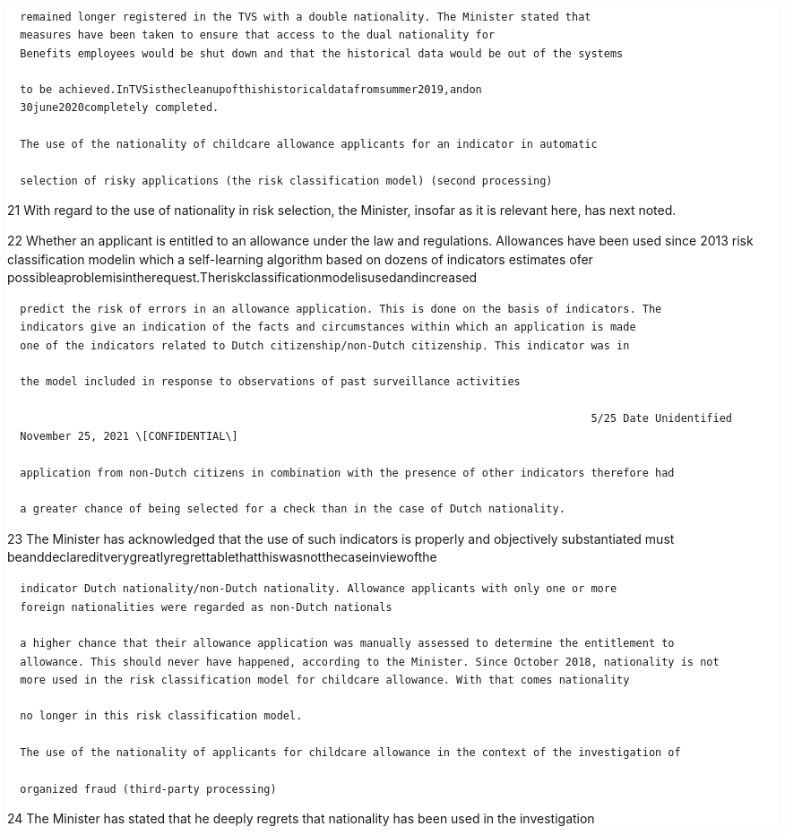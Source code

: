       remained longer registered in the TVS with a double nationality. The Minister stated that
      measures have been taken to ensure that access to the dual nationality for
      Benefits employees would be shut down and that the historical data would be out of the systems

      to be achieved.InTVSisthecleanupofthishistoricaldatafromsummer2019,andon
      30june2020completely completed.

      The use of the nationality of childcare allowance applicants for an indicator in automatic

      selection of risky applications (the risk classification model) (second processing)

21 With regard to the use of nationality in risk selection, the Minister, insofar as it is relevant here, has
      next noted.

22 Whether an applicant is entitled to an allowance under the law and regulations. Allowances have been used since 2013
      risk classification modelin which a self-learning algorithm based on dozens of indicators estimates ofer
      possibleaproblemisintherequest.Theriskclassificationmodelisusedandincreased

      predict the risk of errors in an allowance application. This is done on the basis of indicators. The
      indicators give an indication of the facts and circumstances within which an application is made
      one of the indicators related to Dutch citizenship/non-Dutch citizenship. This indicator was in

      the model included in response to observations of past surveillance activities

                                                                                               5/25 Date Unidentified
      November 25, 2021 \[CONFIDENTIAL\]

      application from non-Dutch citizens in combination with the presence of other indicators therefore had

      a greater chance of being selected for a check than in the case of Dutch nationality.

23 The Minister has acknowledged that the use of such indicators is properly and objectively substantiated
      must beanddeclareditverygreatlyregrettablethatthiswasnotthecaseinviewofthe

      indicator Dutch nationality/non-Dutch nationality. Allowance applicants with only one or more
      foreign nationalities were regarded as non-Dutch nationals

      a higher chance that their allowance application was manually assessed to determine the entitlement to
      allowance. This should never have happened, according to the Minister. Since October 2018, nationality is not
      more used in the risk classification model for childcare allowance. With that comes nationality

      no longer in this risk classification model.

      The use of the nationality of applicants for childcare allowance in the context of the investigation of

      organized fraud (third-party processing)

24 The Minister has stated that he deeply regrets that nationality has been used in the investigation
